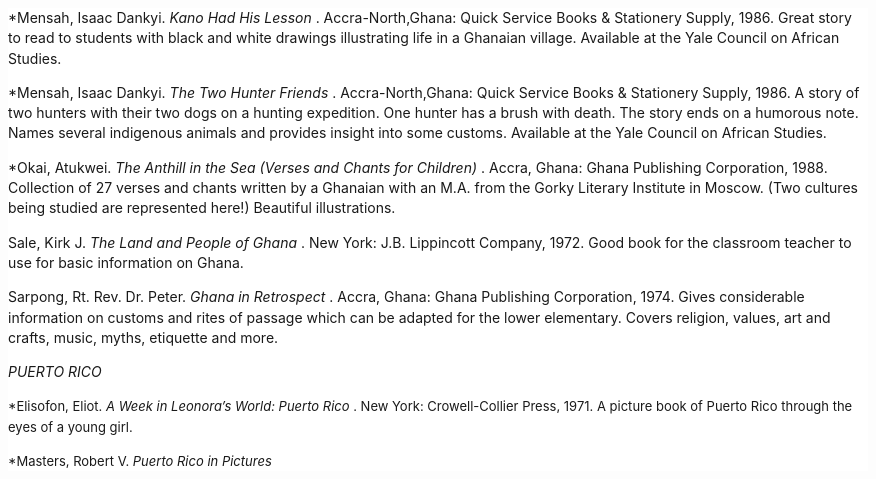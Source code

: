    <p>
    *Mensah, Isaac Dankyi.
    <i>
     Kano Had His Lesson
    </i>
    . Accra-North,Ghana: Quick Service Books &amp; Stationery Supply, 1986. Great story to read to students with black and white drawings illustrating life in a Ghanaian village. Available at the Yale Council on African Studies.
   </p>
   <p>
    *Mensah, Isaac Dankyi.
    <i>
     The Two Hunter Friends
    </i>
    . Accra-North,Ghana: Quick Service Books &amp; Stationery Supply, 1986. A story of two hunters with their two dogs on a hunting expedition. One hunter has a brush with death. The story ends on a humorous note. Names several indigenous animals and provides insight into some customs. Available at the Yale Council on African Studies.
   </p>
   <p>
    *Okai, Atukwei.
    <i>
     The Anthill in the Sea (Verses and Chants for Children)
    </i>
    . Accra, Ghana: Ghana Publishing Corporation, 1988. Collection of 27 verses and chants written by a Ghanaian with an M.A. from the Gorky Literary Institute in Moscow. (Two cultures being studied are represented here!) Beautiful illustrations.
   </p>
   <p>
    Sale, Kirk J.
    <i>
     The Land and People of Ghana
    </i>
    . New York: J.B. Lippincott Company, 1972. Good book for the classroom teacher to use for basic information on Ghana.
   </p>
   <p>
    Sarpong, Rt. Rev. Dr. Peter.
    <i>
     Ghana in Retrospect
    </i>
    . Accra, Ghana: Ghana Publishing Corporation, 1974. Gives considerable information on customs and rites of passage which can be adapted for the lower elementary. Covers religion, values, art and crafts, music, myths, etiquette and more.
   </p>
</font>
 </p>
 <p>
  <i>
   PUERTO RICO
  </i>
 </p>
 <p>
  <font size="-1">
   *Elisofon, Eliot.
   <i>
    A Week in Leonora’s World: Puerto Rico
   </i>
   . New York: Crowell-Collier Press, 1971. A picture book of Puerto Rico through the eyes of a young girl.
   <p>
    *Masters, Robert V.
    <i>
     Puerto Rico in Pictures